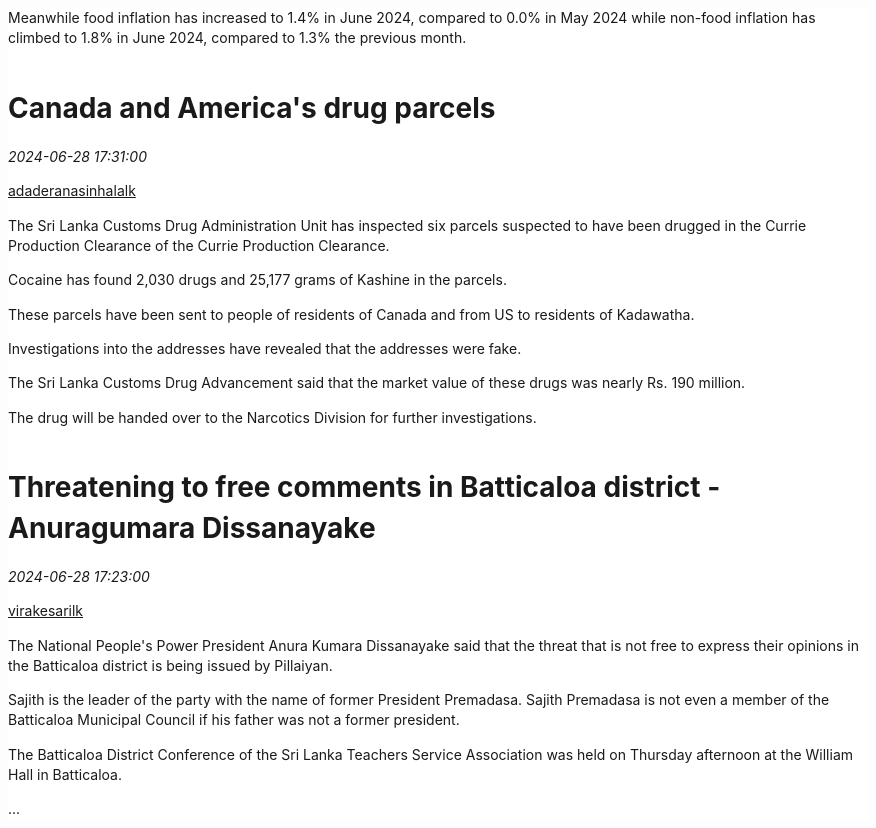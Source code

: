 Meanwhile food inflation has increased to 1.4% in June 2024, compared to 0.0% in May 2024 while non-food inflation has climbed to 1.8% in June 2024, compared to 1.3% the previous month.



# Canada and America's drug parcels

*2024-06-28 17:31:00*

[adaderanasinhalalk](http://sinhala.adaderana.lk/news/198263)

The Sri Lanka Customs Drug Administration Unit has inspected six parcels suspected to have been drugged in the Currie Production Clearance of the Currie Production Clearance.

Cocaine has found 2,030 drugs and 25,177 grams of Kashine in the parcels.

These parcels have been sent to people of residents of Canada and from US to residents of Kadawatha.

Investigations into the addresses have revealed that the addresses were fake.

The Sri Lanka Customs Drug Advancement said that the market value of these drugs was nearly Rs. 190 million.

The drug will be handed over to the Narcotics Division for further investigations.



# Threatening to free comments in Batticaloa district - Anuragumara Dissanayake

*2024-06-28 17:23:00*

[virakesarilk](https://www.virakesari.lk/article/187203)

The National People's Power President Anura Kumara Dissanayake said that the threat that is not free to express their opinions in the Batticaloa district is being issued by Pillaiyan.

Sajith is the leader of the party with the name of former President Premadasa. Sajith Premadasa is not even a member of the Batticaloa Municipal Council if his father was not a former president.

The Batticaloa District Conference of the Sri Lanka Teachers Service Association was held on Thursday afternoon at the William Hall in Batticaloa.

...

